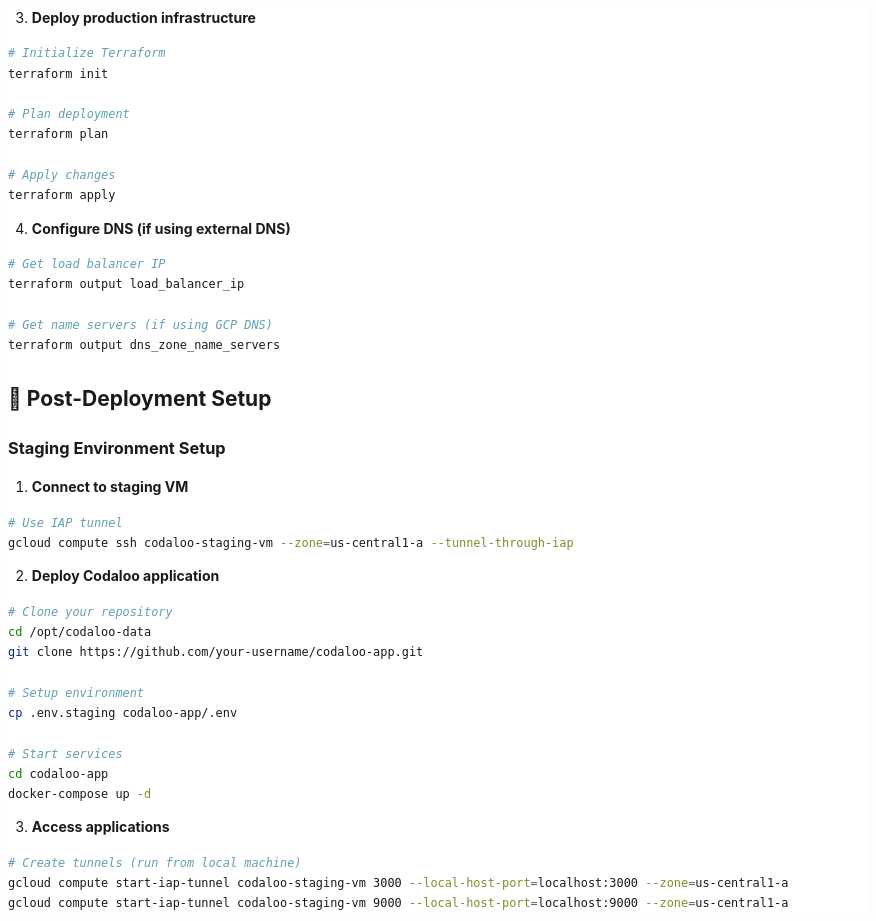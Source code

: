3. **Deploy production infrastructure**
```bash
# Initialize Terraform
terraform init

# Plan deployment
terraform plan

# Apply changes
terraform apply
```

4. **Configure DNS (if using external DNS)**
```bash
# Get load balancer IP
terraform output load_balancer_ip

# Get name servers (if using GCP DNS)
terraform output dns_zone_name_servers
```

## 🔧 Post-Deployment Setup

### Staging Environment Setup

1. **Connect to staging VM**
```bash
# Use IAP tunnel
gcloud compute ssh codaloo-staging-vm --zone=us-central1-a --tunnel-through-iap
```

2. **Deploy Codaloo application**
```bash
# Clone your repository
cd /opt/codaloo-data
git clone https://github.com/your-username/codaloo-app.git

# Setup environment
cp .env.staging codaloo-app/.env

# Start services
cd codaloo-app
docker-compose up -d
```

3. **Access applications**
```bash
# Create tunnels (run from local machine)
gcloud compute start-iap-tunnel codaloo-staging-vm 3000 --local-host-port=localhost:3000 --zone=us-central1-a
gcloud compute start-iap-tunnel codaloo-staging-vm 9000 --local-host-port=localhost:9000 --zone=us-central1-a
```
